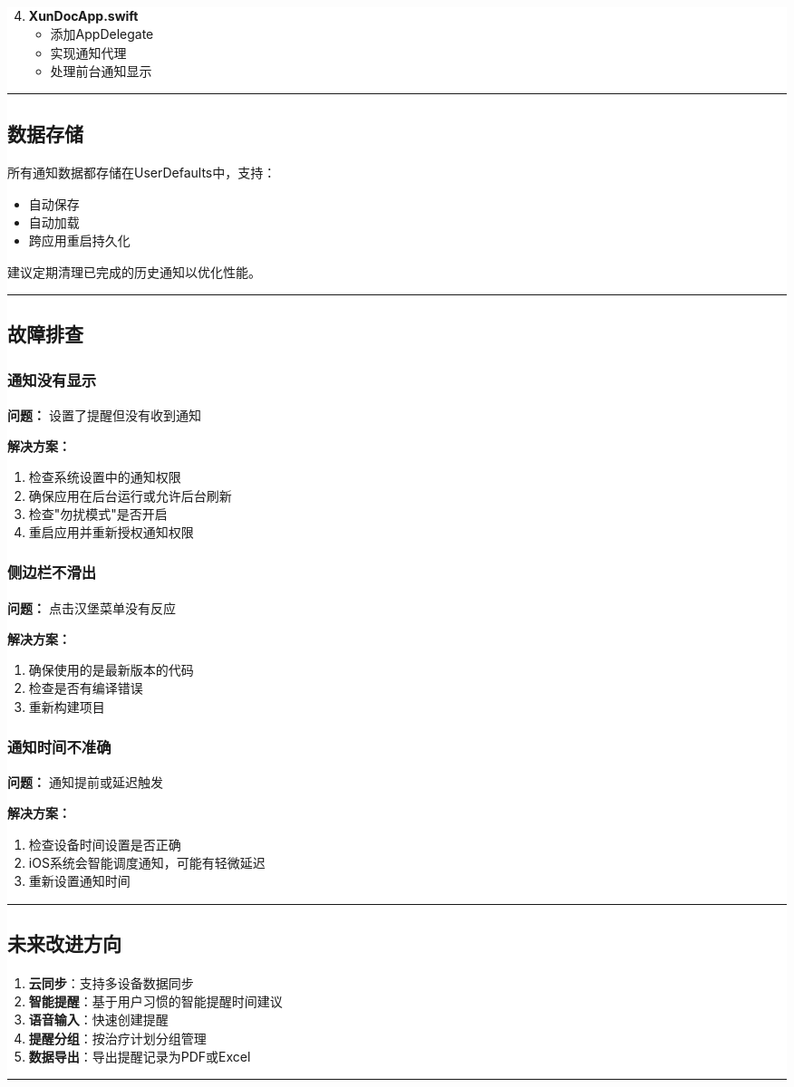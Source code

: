 4. **XunDocApp.swift**
   - 添加AppDelegate
   - 实现通知代理
   - 处理前台通知显示

---

## 数据存储

所有通知数据都存储在UserDefaults中，支持：
- 自动保存
- 自动加载
- 跨应用重启持久化

建议定期清理已完成的历史通知以优化性能。

---

## 故障排查

### 通知没有显示

**问题：** 设置了提醒但没有收到通知

**解决方案：**
1. 检查系统设置中的通知权限
2. 确保应用在后台运行或允许后台刷新
3. 检查"勿扰模式"是否开启
4. 重启应用并重新授权通知权限

### 侧边栏不滑出

**问题：** 点击汉堡菜单没有反应

**解决方案：**
1. 确保使用的是最新版本的代码
2. 检查是否有编译错误
3. 重新构建项目

### 通知时间不准确

**问题：** 通知提前或延迟触发

**解决方案：**
1. 检查设备时间设置是否正确
2. iOS系统会智能调度通知，可能有轻微延迟
3. 重新设置通知时间

---

## 未来改进方向

1. **云同步**：支持多设备数据同步
2. **智能提醒**：基于用户习惯的智能提醒时间建议
3. **语音输入**：快速创建提醒
4. **提醒分组**：按治疗计划分组管理
5. **数据导出**：导出提醒记录为PDF或Excel

---